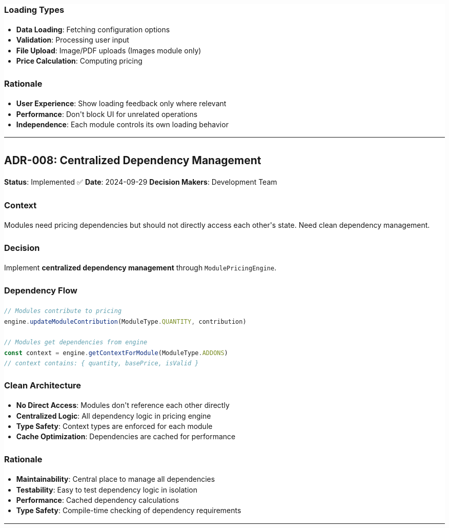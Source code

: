### **Loading Types**

- **Data Loading**: Fetching configuration options
- **Validation**: Processing user input
- **File Upload**: Image/PDF uploads (Images module only)
- **Price Calculation**: Computing pricing

### **Rationale**

- **User Experience**: Show loading feedback only where relevant
- **Performance**: Don't block UI for unrelated operations
- **Independence**: Each module controls its own loading behavior

---

## ADR-008: Centralized Dependency Management

**Status**: Implemented ✅
**Date**: 2024-09-29
**Decision Makers**: Development Team

### **Context**

Modules need pricing dependencies but should not directly access each other's state. Need clean dependency management.

### **Decision**

Implement **centralized dependency management** through `ModulePricingEngine`.

### **Dependency Flow**

```typescript
// Modules contribute to pricing
engine.updateModuleContribution(ModuleType.QUANTITY, contribution)

// Modules get dependencies from engine
const context = engine.getContextForModule(ModuleType.ADDONS)
// context contains: { quantity, basePrice, isValid }
```

### **Clean Architecture**

- **No Direct Access**: Modules don't reference each other directly
- **Centralized Logic**: All dependency logic in pricing engine
- **Type Safety**: Context types are enforced for each module
- **Cache Optimization**: Dependencies are cached for performance

### **Rationale**

- **Maintainability**: Central place to manage all dependencies
- **Testability**: Easy to test dependency logic in isolation
- **Performance**: Cached dependency calculations
- **Type Safety**: Compile-time checking of dependency requirements

---